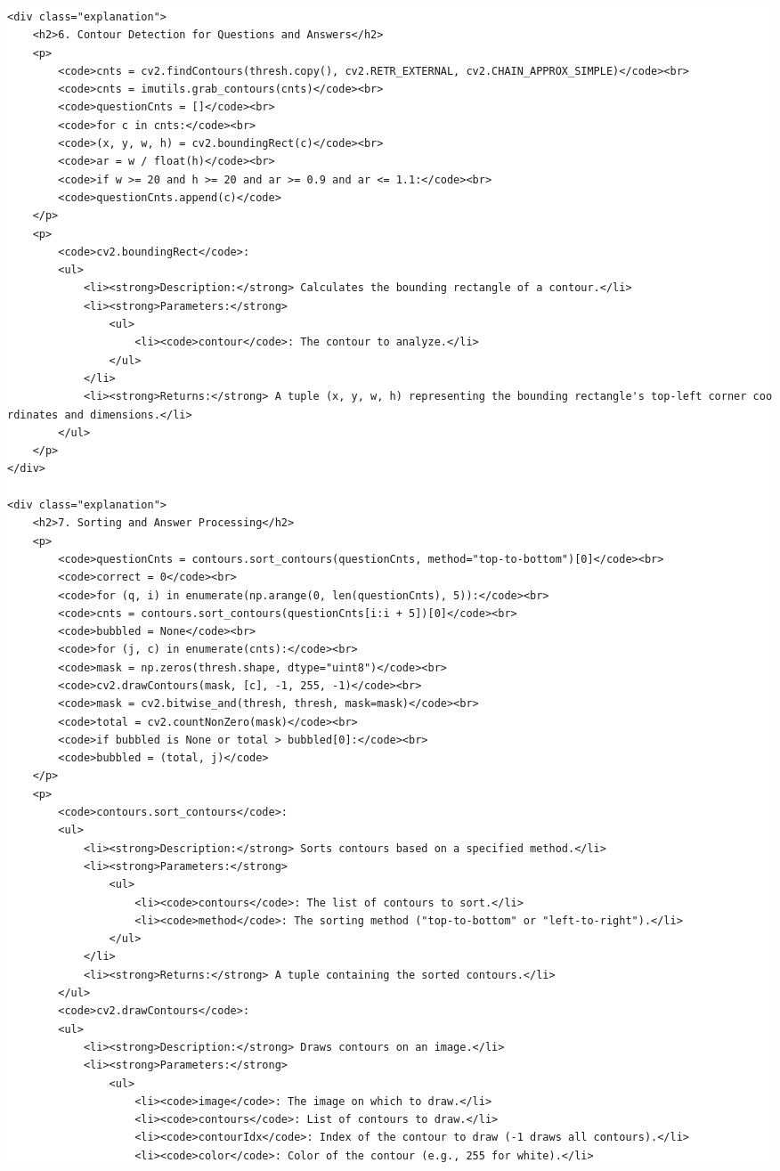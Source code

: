     <div class="explanation">
        <h2>6. Contour Detection for Questions and Answers</h2>
        <p>
            <code>cnts = cv2.findContours(thresh.copy(), cv2.RETR_EXTERNAL, cv2.CHAIN_APPROX_SIMPLE)</code><br>
            <code>cnts = imutils.grab_contours(cnts)</code><br>
            <code>questionCnts = []</code><br>
            <code>for c in cnts:</code><br>
            <code>(x, y, w, h) = cv2.boundingRect(c)</code><br>
            <code>ar = w / float(h)</code><br>
            <code>if w >= 20 and h >= 20 and ar >= 0.9 and ar <= 1.1:</code><br>
            <code>questionCnts.append(c)</code>
        </p>
        <p>
            <code>cv2.boundingRect</code>:
            <ul>
                <li><strong>Description:</strong> Calculates the bounding rectangle of a contour.</li>
                <li><strong>Parameters:</strong>
                    <ul>
                        <li><code>contour</code>: The contour to analyze.</li>
                    </ul>
                </li>
                <li><strong>Returns:</strong> A tuple (x, y, w, h) representing the bounding rectangle's top-left corner coordinates and dimensions.</li>
            </ul>
        </p>
    </div>

    <div class="explanation">
        <h2>7. Sorting and Answer Processing</h2>
        <p>
            <code>questionCnts = contours.sort_contours(questionCnts, method="top-to-bottom")[0]</code><br>
            <code>correct = 0</code><br>
            <code>for (q, i) in enumerate(np.arange(0, len(questionCnts), 5)):</code><br>
            <code>cnts = contours.sort_contours(questionCnts[i:i + 5])[0]</code><br>
            <code>bubbled = None</code><br>
            <code>for (j, c) in enumerate(cnts):</code><br>
            <code>mask = np.zeros(thresh.shape, dtype="uint8")</code><br>
            <code>cv2.drawContours(mask, [c], -1, 255, -1)</code><br>
            <code>mask = cv2.bitwise_and(thresh, thresh, mask=mask)</code><br>
            <code>total = cv2.countNonZero(mask)</code><br>
            <code>if bubbled is None or total > bubbled[0]:</code><br>
            <code>bubbled = (total, j)</code>
        </p>
        <p>
            <code>contours.sort_contours</code>:
            <ul>
                <li><strong>Description:</strong> Sorts contours based on a specified method.</li>
                <li><strong>Parameters:</strong>
                    <ul>
                        <li><code>contours</code>: The list of contours to sort.</li>
                        <li><code>method</code>: The sorting method ("top-to-bottom" or "left-to-right").</li>
                    </ul>
                </li>
                <li><strong>Returns:</strong> A tuple containing the sorted contours.</li>
            </ul>
            <code>cv2.drawContours</code>:
            <ul>
                <li><strong>Description:</strong> Draws contours on an image.</li>
                <li><strong>Parameters:</strong>
                    <ul>
                        <li><code>image</code>: The image on which to draw.</li>
                        <li><code>contours</code>: List of contours to draw.</li>
                        <li><code>contourIdx</code>: Index of the contour to draw (-1 draws all contours).</li>
                        <li><code>color</code>: Color of the contour (e.g., 255 for white).</li>